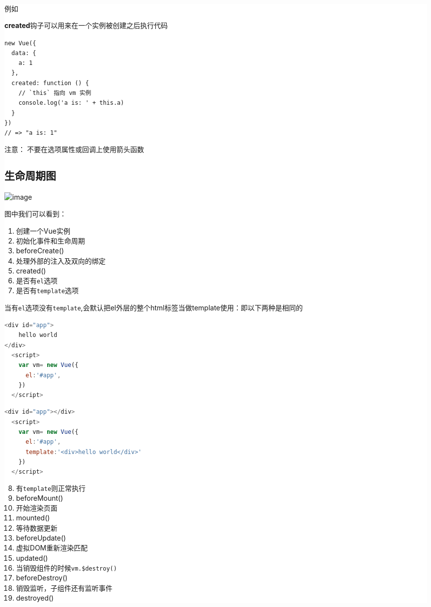 例如

**created**钩子可以用来在一个实例被创建之后执行代码
```
new Vue({
  data: {
    a: 1
  },
  created: function () {
    // `this` 指向 vm 实例
    console.log('a is: ' + this.a)
  }
})
// => "a is: 1"
```
注意：
不要在选项属性或回调上使用箭头函数

## 生命周期图
![image](https://cn.vuejs.org/images/lifecycle.png)

图中我们可以看到：
1. 创建一个Vue实例
2. 初始化事件和生命周期
3. beforeCreate()
4. 处理外部的注入及双向的绑定
5. created()
6. 是否有`el`选项
7. 是否有`template`选项

当有`el`选项没有`template`,会默认把el外层的整个html标签当做template使用：即以下两种是相同的
```js
<div id="app">
    hello world
</div>
  <script>
    var vm= new Vue({
      el:'#app',
    })
  </script>
```
```js
<div id="app"></div>
  <script>
    var vm= new Vue({
      el:'#app',
      template:'<div>hello world</div>'
    })
  </script>
```
8. 有`template`则正常执行 
9. beforeMount()
10. 开始渲染页面
11. mounted()
12. 等待数据更新
13. beforeUpdate()
14. 虚拟DOM重新渲染匹配
15. updated()
16. 当销毁组件的时候`vm.$destroy()`
17. beforeDestroy()
18. 销毁监听，子组件还有监听事件
19. destroyed()

